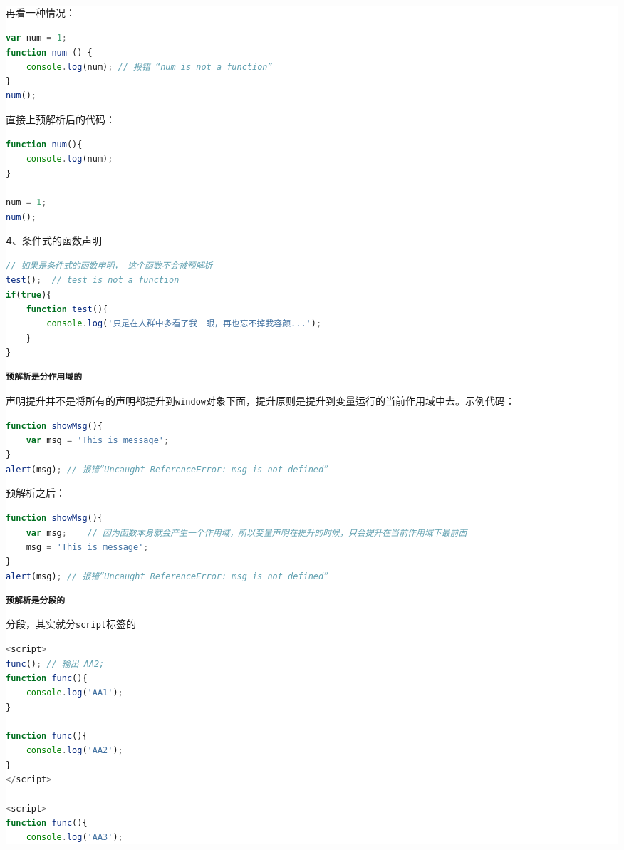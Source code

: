 再看一种情况：

```js
var num = 1;
function num () {
    console.log(num); // 报错 “num is not a function”
}
num();
```

直接上预解析后的代码：

```js
function num(){
    console.log(num);
}

num = 1;
num();
```

4、条件式的函数声明

```js
// 如果是条件式的函数申明， 这个函数不会被预解析
test();  // test is not a function
if(true){
    function test(){
        console.log('只是在人群中多看了我一眼，再也忘不掉我容颜...');
    }
}
```
 **`预解析是分作用域的`** 

声明提升并不是将所有的声明都提升到`window`对象下面，提升原则是提升到变量运行的当前作用域中去。示例代码：

```js
function showMsg(){
    var msg = 'This is message';
}
alert(msg); // 报错“Uncaught ReferenceError: msg is not defined”
```

预解析之后：

```js
function showMsg(){
    var msg;    // 因为函数本身就会产生一个作用域，所以变量声明在提升的时候，只会提升在当前作用域下最前面
    msg = 'This is message';
}
alert(msg); // 报错“Uncaught ReferenceError: msg is not defined”
```
 **`预解析是分段的`** 

分段，其实就分`script`标签的
```js
<script>
func(); // 输出 AA2;
function func(){
    console.log('AA1');
}

function func(){
    console.log('AA2');
}
</script>

<script>
function func(){
    console.log('AA3');
```
